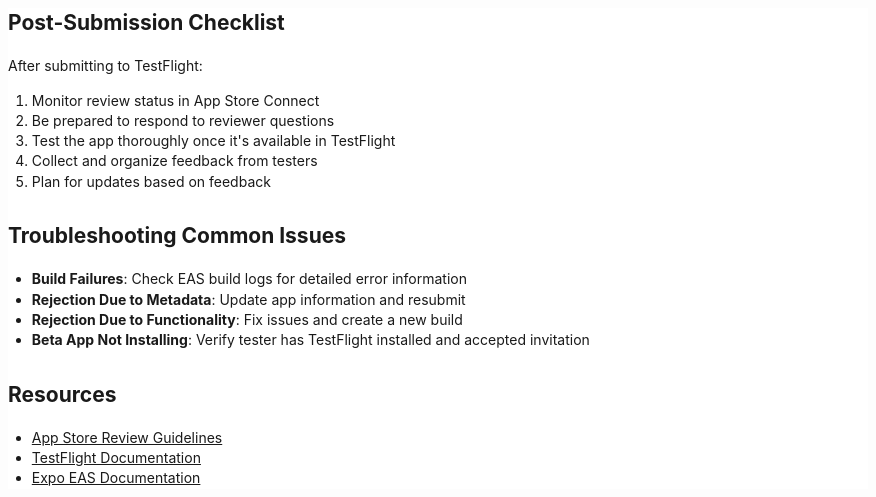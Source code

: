 ## Post-Submission Checklist

After submitting to TestFlight:

1. Monitor review status in App Store Connect
2. Be prepared to respond to reviewer questions
3. Test the app thoroughly once it's available in TestFlight
4. Collect and organize feedback from testers
5. Plan for updates based on feedback

## Troubleshooting Common Issues

- **Build Failures**: Check EAS build logs for detailed error information
- **Rejection Due to Metadata**: Update app information and resubmit
- **Rejection Due to Functionality**: Fix issues and create a new build
- **Beta App Not Installing**: Verify tester has TestFlight installed and accepted invitation

## Resources

- [App Store Review Guidelines](https://developer.apple.com/app-store/review/guidelines/)
- [TestFlight Documentation](https://developer.apple.com/testflight/)
- [Expo EAS Documentation](https://docs.expo.dev/eas/)

